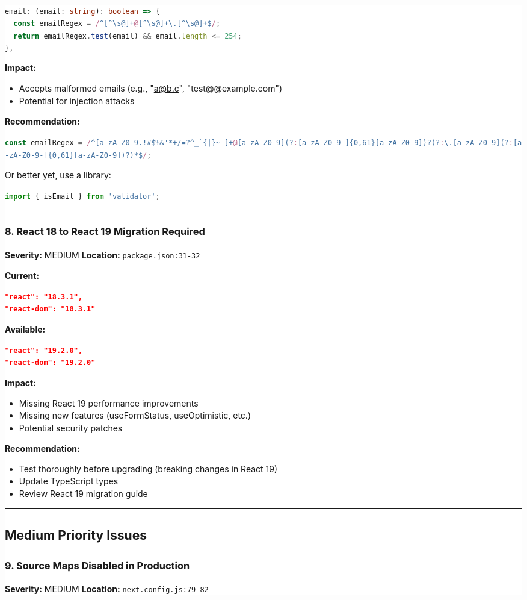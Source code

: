 ```typescript
email: (email: string): boolean => {
  const emailRegex = /^[^\s@]+@[^\s@]+\.[^\s@]+$/;
  return emailRegex.test(email) && email.length <= 254;
},
```

**Impact:**
- Accepts malformed emails (e.g., "a@b.c", "test@@example.com")
- Potential for injection attacks

**Recommendation:**
```typescript
const emailRegex = /^[a-zA-Z0-9.!#$%&'*+/=?^_`{|}~-]+@[a-zA-Z0-9](?:[a-zA-Z0-9-]{0,61}[a-zA-Z0-9])?(?:\.[a-zA-Z0-9](?:[a-zA-Z0-9-]{0,61}[a-zA-Z0-9])?)*$/;
```

Or better yet, use a library:
```typescript
import { isEmail } from 'validator';
```

---

### 8. React 18 to React 19 Migration Required
**Severity:** MEDIUM
**Location:** `package.json:31-32`

**Current:**
```json
"react": "18.3.1",
"react-dom": "18.3.1"
```

**Available:**
```json
"react": "19.2.0",
"react-dom": "19.2.0"
```

**Impact:**
- Missing React 19 performance improvements
- Missing new features (useFormStatus, useOptimistic, etc.)
- Potential security patches

**Recommendation:**
- Test thoroughly before upgrading (breaking changes in React 19)
- Update TypeScript types
- Review React 19 migration guide

---

## Medium Priority Issues

### 9. Source Maps Disabled in Production
**Severity:** MEDIUM
**Location:** `next.config.js:79-82`
